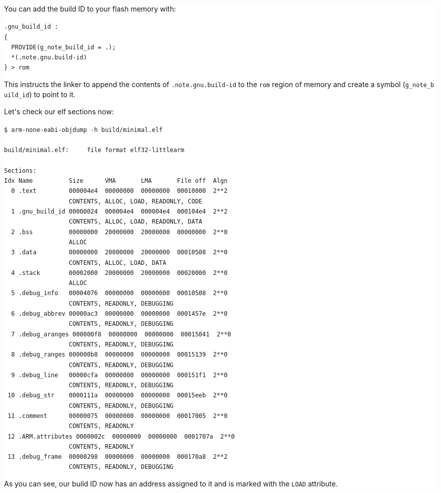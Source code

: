 You can add the build ID to your flash memory with:

```
.gnu_build_id :
{
  PROVIDE(g_note_build_id = .);
  *(.note.gnu.build-id)
} > rom
```

This instructs the linker to append the contents of `.note.gnu.build-id` to the
`rom` region of memory and create a symbol (`g_note_build_id`) to point to it.

Let's check our elf sections now:

```
$ arm-none-eabi-objdump -h build/minimal.elf

build/minimal.elf:     file format elf32-littlearm

Sections:
Idx Name          Size      VMA       LMA       File off  Algn
  0 .text         000004e4  00000000  00000000  00010000  2**2
                  CONTENTS, ALLOC, LOAD, READONLY, CODE
  1 .gnu_build_id 00000024  000004e4  000004e4  000104e4  2**2
                  CONTENTS, ALLOC, LOAD, READONLY, DATA
  2 .bss          00000000  20000000  20000000  00000000  2**0
                  ALLOC
  3 .data         00000000  20000000  20000000  00010508  2**0
                  CONTENTS, ALLOC, LOAD, DATA
  4 .stack        00002000  20000000  20000000  00020000  2**0
                  ALLOC
  5 .debug_info   00004076  00000000  00000000  00010508  2**0
                  CONTENTS, READONLY, DEBUGGING
  6 .debug_abbrev 00000ac3  00000000  00000000  0001457e  2**0
                  CONTENTS, READONLY, DEBUGGING
  7 .debug_aranges 000000f8  00000000  00000000  00015041  2**0
                  CONTENTS, READONLY, DEBUGGING
  8 .debug_ranges 000000b8  00000000  00000000  00015139  2**0
                  CONTENTS, READONLY, DEBUGGING
  9 .debug_line   00000cfa  00000000  00000000  000151f1  2**0
                  CONTENTS, READONLY, DEBUGGING
 10 .debug_str    0000111a  00000000  00000000  00015eeb  2**0
                  CONTENTS, READONLY, DEBUGGING
 11 .comment      00000075  00000000  00000000  00017005  2**0
                  CONTENTS, READONLY
 12 .ARM.attributes 0000002c  00000000  00000000  0001707a  2**0
                  CONTENTS, READONLY
 13 .debug_frame  00000298  00000000  00000000  000170a8  2**2
                  CONTENTS, READONLY, DEBUGGING
```

As you can see, our build ID now has an address assigned to it and is marked
with the `LOAD` attribute.
